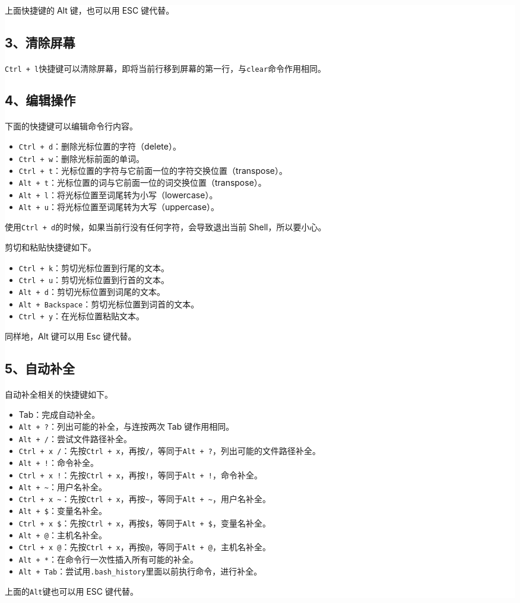 上面快捷键的 Alt 键，也可以用 ESC 键代替。



## 3、清除屏幕

`Ctrl + l`快捷键可以清除屏幕，即将当前行移到屏幕的第一行，与`clear`命令作用相同。



## 4、编辑操作

下面的快捷键可以编辑命令行内容。

- `Ctrl + d`：删除光标位置的字符（delete）。
- `Ctrl + w`：删除光标前面的单词。
- `Ctrl + t`：光标位置的字符与它前面一位的字符交换位置（transpose）。
- `Alt + t`：光标位置的词与它前面一位的词交换位置（transpose）。
- `Alt + l`：将光标位置至词尾转为小写（lowercase）。
- `Alt + u`：将光标位置至词尾转为大写（uppercase）。

使用`Ctrl + d`的时候，如果当前行没有任何字符，会导致退出当前 Shell，所以要小心。

剪切和粘贴快捷键如下。

- `Ctrl + k`：剪切光标位置到行尾的文本。
- `Ctrl + u`：剪切光标位置到行首的文本。
- `Alt + d`：剪切光标位置到词尾的文本。
- `Alt + Backspace`：剪切光标位置到词首的文本。
- `Ctrl + y`：在光标位置粘贴文本。

同样地，Alt 键可以用 Esc 键代替。



## 5、自动补全

自动补全相关的快捷键如下。

- Tab：完成自动补全。
- `Alt + ?`：列出可能的补全，与连按两次 Tab 键作用相同。
- `Alt + /`：尝试文件路径补全。
- `Ctrl + x /`：先按`Ctrl + x`，再按`/`，等同于`Alt + ?`，列出可能的文件路径补全。
- `Alt + !`：命令补全。
- `Ctrl + x !`：先按`Ctrl + x`，再按`!`，等同于`Alt + !`，命令补全。
- `Alt + ~`：用户名补全。
- `Ctrl + x ~`：先按`Ctrl + x`，再按`~`，等同于`Alt + ~`，用户名补全。
- `Alt + $`：变量名补全。
- `Ctrl + x $`：先按`Ctrl + x`，再按`$`，等同于`Alt + $`，变量名补全。
- `Alt + @`：主机名补全。
- `Ctrl + x @`：先按`Ctrl + x`，再按`@`，等同于`Alt + @`，主机名补全。
- `Alt + *`：在命令行一次性插入所有可能的补全。
- `Alt + Tab`：尝试用`.bash_history`里面以前执行命令，进行补全。

上面的`Alt`键也可以用 ESC 键代替。

